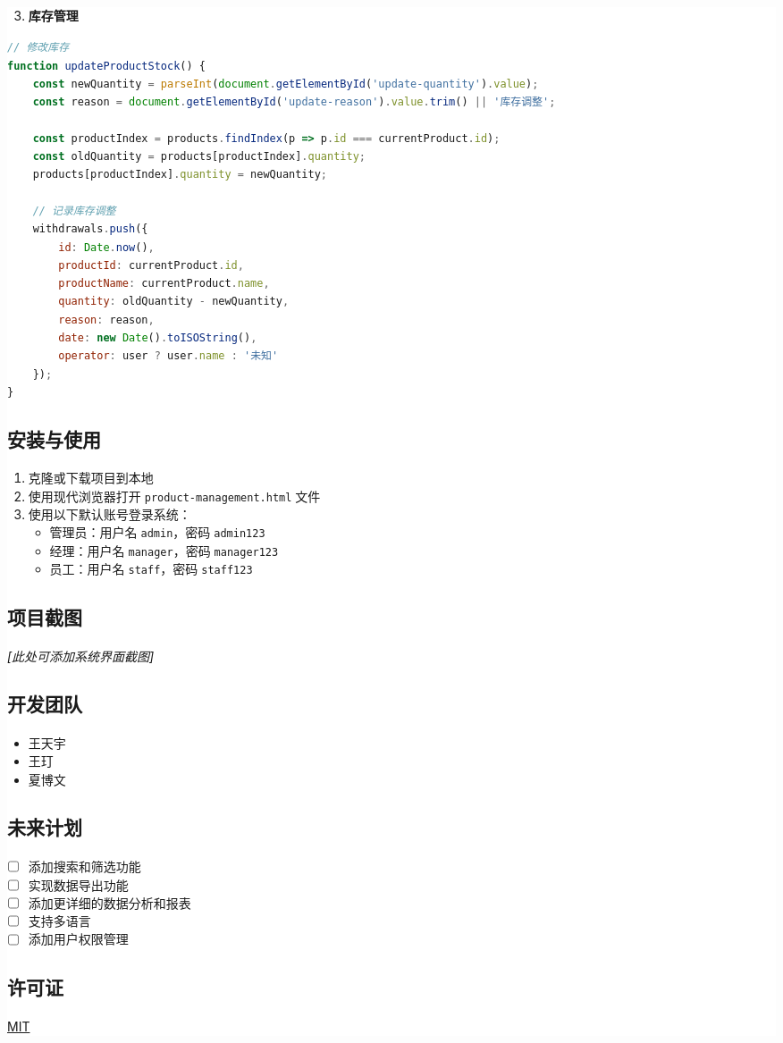 3. **库存管理**

```javascript
// 修改库存
function updateProductStock() {
    const newQuantity = parseInt(document.getElementById('update-quantity').value);
    const reason = document.getElementById('update-reason').value.trim() || '库存调整';
    
    const productIndex = products.findIndex(p => p.id === currentProduct.id);
    const oldQuantity = products[productIndex].quantity;
    products[productIndex].quantity = newQuantity;
    
    // 记录库存调整
    withdrawals.push({
        id: Date.now(),
        productId: currentProduct.id,
        productName: currentProduct.name,
        quantity: oldQuantity - newQuantity,
        reason: reason,
        date: new Date().toISOString(),
        operator: user ? user.name : '未知'
    });
}
```

## 安装与使用

1. 克隆或下载项目到本地
2. 使用现代浏览器打开 `product-management.html` 文件
3. 使用以下默认账号登录系统：
   - 管理员：用户名 `admin`，密码 `admin123`
   - 经理：用户名 `manager`，密码 `manager123`
   - 员工：用户名 `staff`，密码 `staff123`

## 项目截图

*[此处可添加系统界面截图]*

## 开发团队

- 王天宇
- 王玎
- 夏博文

## 未来计划

- [ ] 添加搜索和筛选功能
- [ ] 实现数据导出功能
- [ ] 添加更详细的数据分析和报表
- [ ] 支持多语言
- [ ] 添加用户权限管理

## 许可证

[MIT](LICENSE)